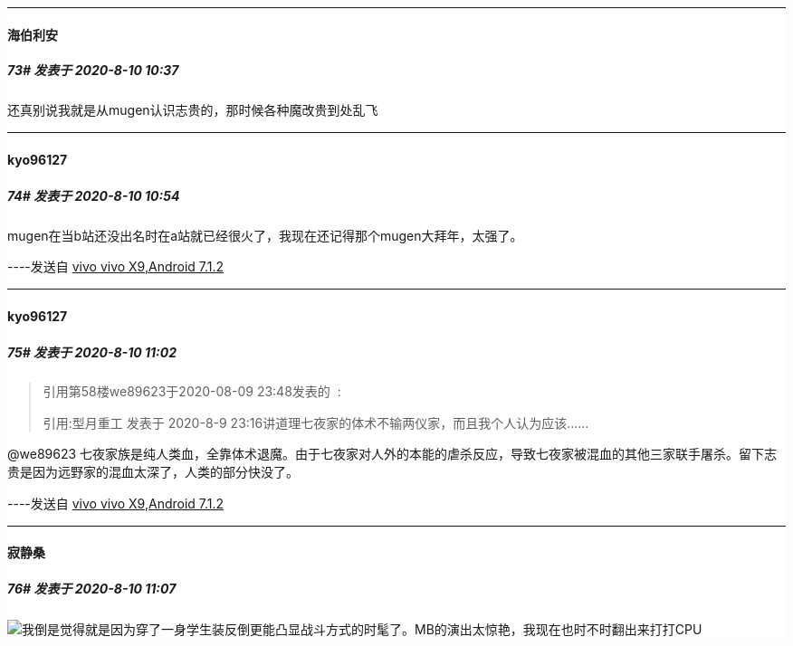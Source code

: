 

-----

####  海伯利安  
##### 73#       发表于 2020-8-10 10:37




还真别说我就是从mugen认识志贵的，那时候各种魔改贵到处乱飞







-----

####  kyo96127  
##### 74#       发表于 2020-8-10 10:54




mugen在当b站还没出名时在a站就已经很火了，我现在还记得那个mugen大拜年，太强了。


----发送自 [vivo vivo X9,Android 7.1.2](http://stage1.5j4m.com/?1.33)







-----

####  kyo96127  
##### 75#       发表于 2020-8-10 11:02



<blockquote>引用第58楼we89623于2020-08-09 23:48发表的  :

引用:型月重工 发表于 2020-8-9 23:16讲道理七夜家的体术不输两仪家，而且我个人认为应该......</blockquote>
@we89623
七夜家族是纯人类血，全靠体术退魔。由于七夜家对人外的本能的虐杀反应，导致七夜家被混血的其他三家联手屠杀。留下志贵是因为远野家的混血太深了，人类的部分快没了。


----发送自 [vivo vivo X9,Android 7.1.2](http://stage1.5j4m.com/?1.33)







-----

####  寂静桑  
##### 76#       发表于 2020-8-10 11:07



<img src="https://static.saraba1st.com/image/smiley/face2017/013.png" referrerpolicy="no-referrer">我倒是觉得就是因为穿了一身学生装反倒更能凸显战斗方式的时髦了。MB的演出太惊艳，我现在也时不时翻出来打打CPU
